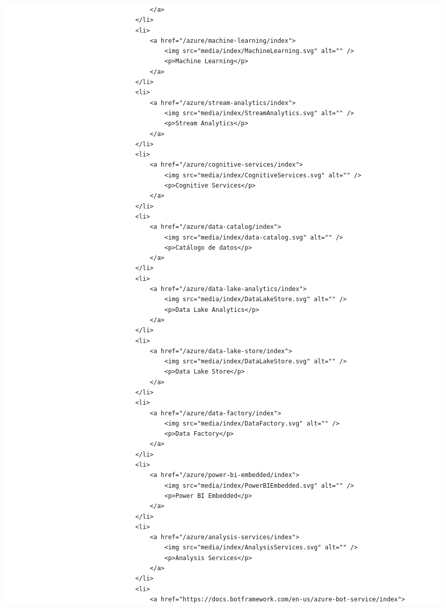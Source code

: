                                             </a>
                                        </li>
                                        <li>
                                            <a href="/azure/machine-learning/index">
                                                <img src="media/index/MachineLearning.svg" alt="" />
                                                <p>Machine Learning</p>
                                            </a>
                                        </li>
                                        <li>
                                            <a href="/azure/stream-analytics/index">
                                                <img src="media/index/StreamAnalytics.svg" alt="" />
                                                <p>Stream Analytics</p>
                                            </a>
                                        </li>
                                        <li>
                                            <a href="/azure/cognitive-services/index">
                                                <img src="media/index/CognitiveServices.svg" alt="" />
                                                <p>Cognitive Services</p>
                                            </a>
                                        </li>
                                        <li>
                                            <a href="/azure/data-catalog/index">
                                                <img src="media/index/data-catalog.svg" alt="" />
                                                <p>Catálogo de datos</p>
                                            </a>
                                        </li>
                                        <li>
                                            <a href="/azure/data-lake-analytics/index">
                                                <img src="media/index/DataLakeStore.svg" alt="" />
                                                <p>Data Lake Analytics</p>
                                            </a>
                                        </li>
                                        <li>
                                            <a href="/azure/data-lake-store/index">
                                                <img src="media/index/DataLakeStore.svg" alt="" />
                                                <p>Data Lake Store</p>
                                            </a>
                                        </li>
                                        <li>
                                            <a href="/azure/data-factory/index">
                                                <img src="media/index/DataFactory.svg" alt="" />
                                                <p>Data Factory</p>
                                            </a>
                                        </li>
                                        <li>
                                            <a href="/azure/power-bi-embedded/index">
                                                <img src="media/index/PowerBIEmbedded.svg" alt="" />
                                                <p>Power BI Embedded</p>
                                            </a>
                                        </li>
                                        <li>
                                            <a href="/azure/analysis-services/index">
                                                <img src="media/index/AnalysisServices.svg" alt="" />
                                                <p>Analysis Services</p>
                                            </a>
                                        </li>
                                        <li>
                                            <a href="https://docs.botframework.com/en-us/azure-bot-service/index">